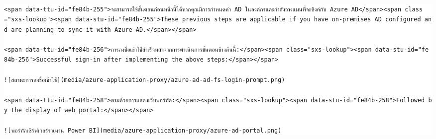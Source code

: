     <span data-ttu-id="fe84b-255">จะสามารถใช้ขั้นตอนก่อนหน้านี้ได้หากคุณมีการกำหนดค่า AD ในองค์กรและกำลังวางแผนที่จะซิงค์กับ Azure AD</span><span class="sxs-lookup"><span data-stu-id="fe84b-255">These previous steps are applicable if you have on-premises AD configured and are planning to sync it with Azure AD.</span></span>

    <span data-ttu-id="fe84b-256">การลงชื่อเข้าใช้สำเร็จหลังจากการดำเนินการขั้นตอนข้างต้นนี้:</span><span class="sxs-lookup"><span data-stu-id="fe84b-256">Successful sign-in after implementing the above steps:</span></span>

    ![สถานะการลงชื่อเข้าใช้](media/azure-application-proxy/azure-ad-ad-fs-login-prompt.png)

    <span data-ttu-id="fe84b-258">ตามด้วยการแสดงเว็บพอร์ทัล:</span><span class="sxs-lookup"><span data-stu-id="fe84b-258">Followed by the display of web portal:</span></span>

    ![พอร์ทัลเซิร์ฟเวอร์รายงาน Power BI](media/azure-application-proxy/azure-ad-portal.png)
